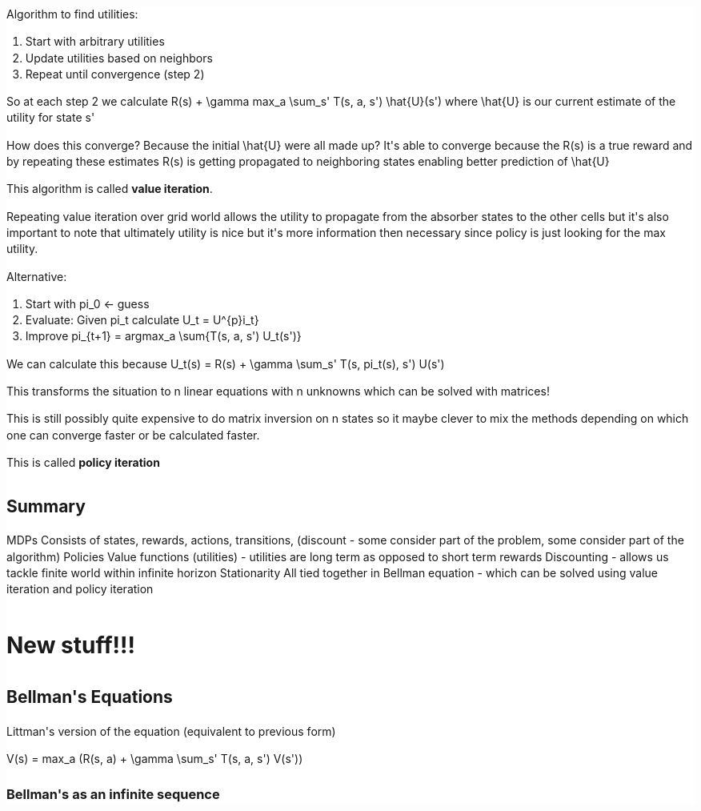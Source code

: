 Algorithm to find utilities:
1. Start with arbitrary utilities
2. Update utilities based on neighbors
3. Repeat until convergence (step 2)

So at each step 2 we calculate R(s) + \gamma max_a \sum_s' T(s, a, s') \hat{U}(s') where \hat{U} is our current estimate of the utility for state s'

How does this converge? Because the initial \hat{U} were all made up? It's able to converge because the R(s) is a true reward and by repeating these estimates R(s) is getting propagated to neighboring states enabling better prediction of \hat{U}

This algorithm is called **value iteration**.

Repeating value iteration over grid world allows the utility to propagate from the absorber states to the other cells but it's also important to note that ultimately utility is nice but it's more information then necessary since policy is just looking for the max utility.

Alternative:

1. Start with pi_0 <- guess
2. Evaluate: Given pi_t calculate U_t = U^{p}i_t}
3. Improve pi_{t+1} = argmax_a \sum{T(s, a, s') U_t(s')}

We can calculate this because U_t(s) = R(s) + \gamma \sum_s' T(s, pi_t(s), s') U(s')

This transforms the situation to n linear equations with n unknowns which can be solved with matrices!

This is still possibly quite expensive to do matrix inversion on n states so it maybe clever to mix the methods depending on which one can converge faster or be calculated faster.

This is called **policy iteration**

## Summary

MDPs
Consists of states, rewards, actions, transitions, (discount - some consider part of the problem, some consider part of the algorithm)
Policies
Value functions (utilities) - utilities are long term as opposed to short term rewards
Discounting - allows us tackle finite world within infinite horizon
Stationarity
All tied together in Bellman equation - which can be solved using value iteration and policy iteration

# New stuff!!!

## Bellman's Equations

Littman's version of the equation (equivalent to previous form)

V(s) = max_a (R(s, a) + \gamma \sum_s' T(s, a, s') V(s'))

### Bellman's as an infinite sequence
